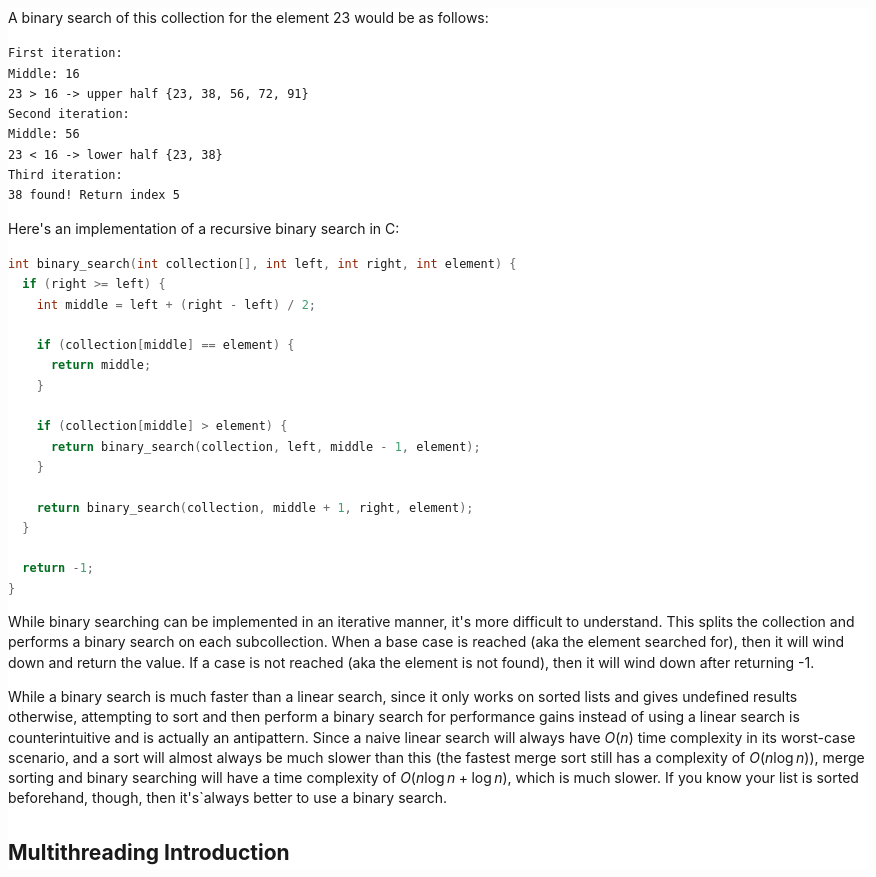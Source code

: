 A binary search of this collection for the element 23 would be as follows:

```raw
First iteration:
Middle: 16
23 > 16 -> upper half {23, 38, 56, 72, 91}
Second iteration:
Middle: 56
23 < 16 -> lower half {23, 38}
Third iteration:
38 found! Return index 5
```

Here's an implementation of a recursive binary search in C:

```c
int binary_search(int collection[], int left, int right, int element) {
  if (right >= left) {
    int middle = left + (right - left) / 2;

    if (collection[middle] == element) {
      return middle;
    }

    if (collection[middle] > element) {
      return binary_search(collection, left, middle - 1, element);
    }

    return binary_search(collection, middle + 1, right, element);
  }

  return -1;
}
```

While binary searching can be implemented in an iterative manner, it's more
difficult to understand. This splits the collection and performs a binary search
on each subcollection. When a base case is reached (aka the element searched
for), then it will wind down and return the value. If a case is not reached (aka
the element is not found), then it will wind down after returning -1.

While a binary search is much faster than a linear search, since it only works
on sorted lists and gives undefined results otherwise, attempting to sort and
then perform a binary search for performance gains instead of using a linear
search is counterintuitive and is actually an antipattern. Since a naive linear
search will always have $O(n)$ time complexity in its worst-case scenario, and a
sort will almost always be much slower than this (the fastest merge sort still
has a complexity of $O(n \log{n})$), merge sorting and binary searching will
have a time complexity of $O(n \log{n} + \log{n})$, which is much slower. If you
know your list is sorted beforehand, though, then it's`always better to use a
binary search.

## Multithreading Introduction
